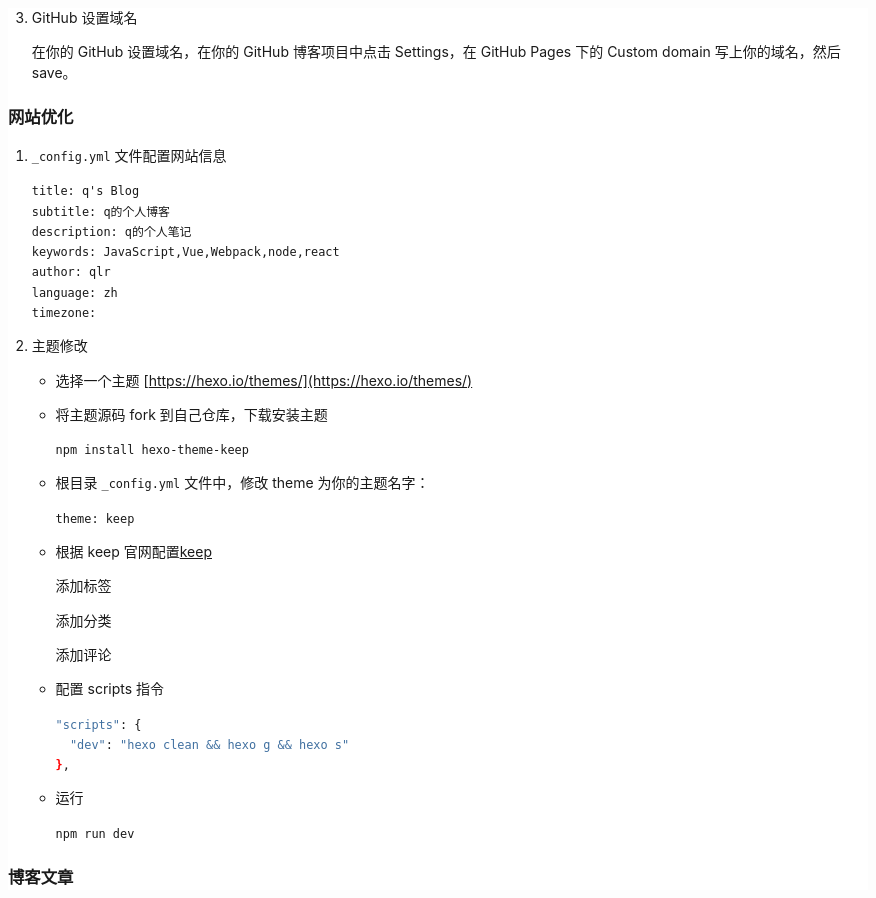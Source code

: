 3. GitHub 设置域名

   在你的 GitHub 设置域名，在你的 GitHub 博客项目中点击 Settings，在 GitHub Pages 下的 Custom domain 写上你的域名，然后 save。

### 网站优化

1. ```_config.yml``` 文件配置网站信息

   ```
   title: q's Blog
   subtitle: q的个人博客
   description: q的个人笔记
   keywords: JavaScript,Vue,Webpack,node,react
   author: qlr
   language: zh
   timezone: 
   ```

2. 主题修改

   * 选择一个主题 [https://hexo.io/themes/](https://hexo.io/themes/)

   * 将主题源码 fork 到自己仓库，下载安装主题

     ```bash
     npm install hexo-theme-keep
     ```

   * 根目录 ```_config.yml``` 文件中，修改 theme 为你的主题名字：

     ```bash
     theme: keep
     ```

   * 根据 keep 官网配置[keep]([https://keep-docs.xpoet.cn/usage-tutorial/quick-start.html#%E5%AE%89%E8%A3%85](https://keep-docs.xpoet.cn/usage-tutorial/quick-start.html#安装))

     添加标签

     添加分类

     添加评论
   
   * 配置 scripts 指令
   
     ```bash
     "scripts": {
       "dev": "hexo clean && hexo g && hexo s"
     },
     ```
   
   * 运行
   
     ```bash
     npm run dev
     ```

### 博客文章
